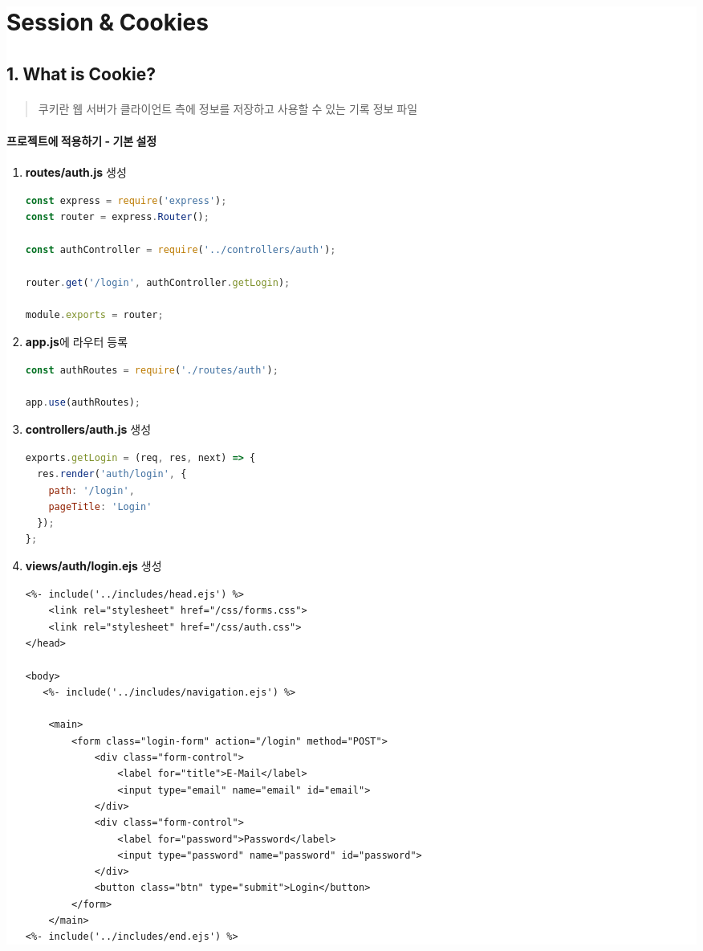 # Session & Cookies

## 1. What is Cookie?

> 쿠키란 웹 서버가 클라이언트 측에 정보를 저장하고 사용할 수 있는 기록 정보 파일

#### 프로젝트에 적용하기 - 기본 설정

1. **routes/auth.js** 생성

   ```javascript
   const express = require('express');
   const router = express.Router();
   
   const authController = require('../controllers/auth');
   
   router.get('/login', authController.getLogin);
   
   module.exports = router;
   
   ```

2. **app.js**에 라우터 등록

   ```javascript
   const authRoutes = require('./routes/auth');
   
   app.use(authRoutes);
   ```

3. **controllers/auth.js** 생성

   ```javascript
   exports.getLogin = (req, res, next) => {
     res.render('auth/login', {
       path: '/login',
       pageTitle: 'Login'
     });
   };
   
   ```

4. **views/auth/login.ejs** 생성

   ```ejs
   <%- include('../includes/head.ejs') %>
       <link rel="stylesheet" href="/css/forms.css">
       <link rel="stylesheet" href="/css/auth.css">
   </head>
   
   <body>
      <%- include('../includes/navigation.ejs') %>
   
       <main>
           <form class="login-form" action="/login" method="POST">
               <div class="form-control">
                   <label for="title">E-Mail</label>
                   <input type="email" name="email" id="email">
               </div>
               <div class="form-control">
                   <label for="password">Password</label>
                   <input type="password" name="password" id="password">
               </div>
               <button class="btn" type="submit">Login</button>
           </form>
       </main>
   <%- include('../includes/end.ejs') %>
   ```